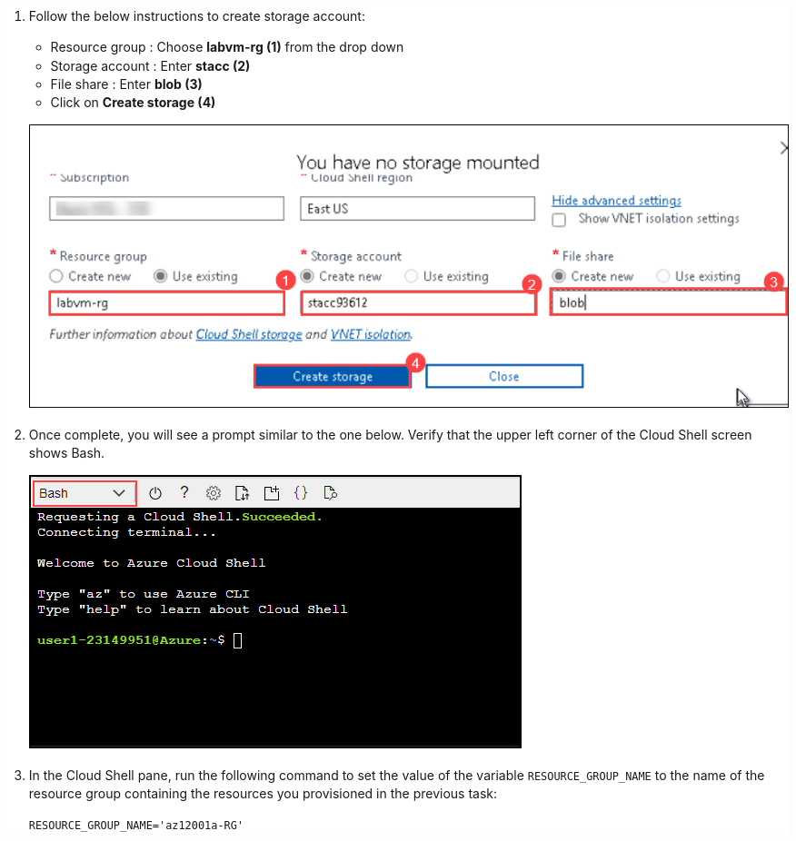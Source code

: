     
1. Follow the below instructions to create storage account: 

    - Resource group : Choose **labvm-rg (1)** from the drop down
    - Storage account : Enter **stacc<inject key="Deployment ID" enableCopy="false"/> (2)**
    - File share : Enter **blob (3)**
    - Click on **Create storage (4)**

    ![](../images/1.md/createstorage.png)
    
1. Once complete, you will see a prompt similar to the one below. Verify that the upper left corner of the Cloud Shell screen shows Bash.

     ![Picture 1](../images/bash.png)
   
1. In the Cloud Shell pane, run the following command to set the value of the variable `RESOURCE_GROUP_NAME` to the name of the resource group containing the resources you provisioned in the previous task:

   ```cli
   RESOURCE_GROUP_NAME='az12001a-RG'
   ```
